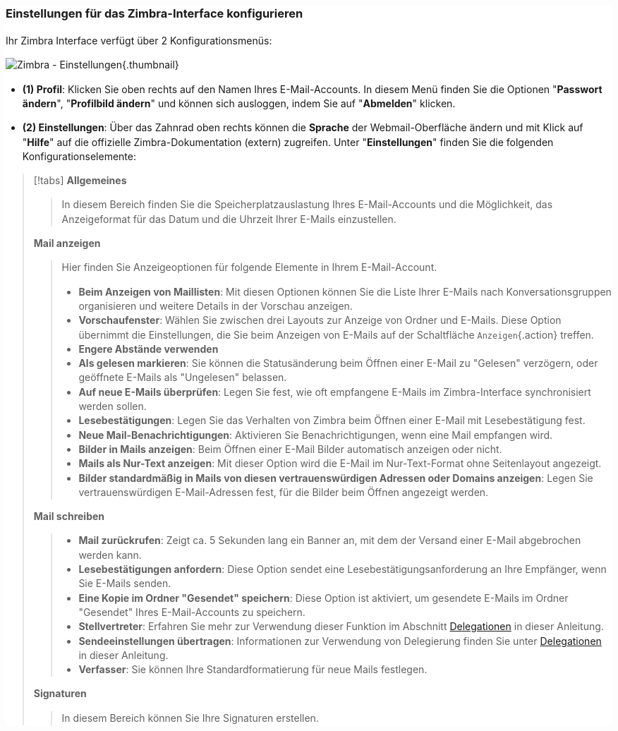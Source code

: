 ### Einstellungen für das Zimbra-Interface konfigurieren <a name="settings"></a>

Ihr Zimbra Interface verfügt über 2 Konfigurationsmenüs:

![Zimbra - Einstellungen](zimbra-14.png){.thumbnail}

- **(1) Profil**: Klicken Sie oben rechts auf den Namen Ihres E-Mail-Accounts. In diesem Menü finden Sie die Optionen "**Passwort ändern**", "**Profilbild ändern**" und können sich ausloggen, indem Sie auf "**Abmelden**" klicken.

- **(2) Einstellungen**: Über das Zahnrad oben rechts können die **Sprache** der Webmail-Oberfläche ändern und mit Klick auf "**Hilfe**" auf die offizielle Zimbra-Dokumentation (extern) zugreifen. Unter "**Einstellungen**" finden Sie die folgenden Konfigurationselemente:

> [!tabs]
> **Allgemeines**
>>
>> In diesem Bereich finden Sie die Speicherplatzauslastung Ihres E-Mail-Accounts und die Möglichkeit, das Anzeigeformat für das Datum und die Uhrzeit Ihrer E-Mails einzustellen.
>>
> **Mail anzeigen**
>>
>> Hier finden Sie Anzeigeoptionen für folgende Elemente in Ihrem E-Mail-Account.
>>
>> - **Beim Anzeigen von Maillisten**: Mit diesen Optionen können Sie die Liste Ihrer E-Mails nach Konversationsgruppen organisieren und weitere Details in der Vorschau anzeigen.
>> - **Vorschaufenster**: Wählen Sie zwischen drei Layouts zur Anzeige von Ordner und E-Mails. Diese Option übernimmt die Einstellungen, die Sie beim Anzeigen von E-Mails auf der Schaltfläche `Anzeigen`{.action} treffen.
>> - **Engere Abstände verwenden**
>> - **Als gelesen markieren**: Sie können die Statusänderung beim Öffnen einer E-Mail zu "Gelesen" verzögern, oder geöffnete E-Mails als "Ungelesen" belassen.
>> - **Auf neue E-Mails überprüfen**: Legen Sie fest, wie oft empfangene E-Mails im Zimbra-Interface synchronisiert werden sollen.
>> - **Lesebestätigungen**: Legen Sie das Verhalten von Zimbra beim Öffnen einer E-Mail mit Lesebestätigung fest.
>> - **Neue Mail-Benachrichtigungen**: Aktivieren Sie Benachrichtigungen, wenn eine Mail empfangen wird.
>> - **Bilder in Mails anzeigen**: Beim Öffnen einer E-Mail Bilder automatisch anzeigen oder nicht.
>> - **Mails als Nur-Text anzeigen**: Mit dieser Option wird die E-Mail im Nur-Text-Format ohne Seitenlayout angezeigt.
>> - **Bilder standardmäßig in Mails von diesen vertrauenswürdigen Adressen oder Domains anzeigen**: Legen Sie vertrauenswürdigen E-Mail-Adressen fest, für die Bilder beim Öffnen angezeigt werden.
>>
> **Mail schreiben**
>>
>> - **Mail zurückrufen**: Zeigt ca. 5 Sekunden lang ein Banner an, mit dem der Versand einer E-Mail abgebrochen werden kann.
>> - **Lesebestätigungen anfordern**: Diese Option sendet eine Lesebestätigungsanforderung an Ihre Empfänger, wenn Sie E-Mails senden.
>> - **Eine Kopie im Ordner "Gesendet" speichern**: Diese Option ist aktiviert, um gesendete E-Mails im Ordner "Gesendet" Ihres E-Mail-Accounts zu speichern.
>> - **Stellvertreter**: Erfahren Sie mehr zur Verwendung dieser Funktion im Abschnitt [Delegationen](#delegations.) in dieser Anleitung.
>> - **Sendeeinstellungen übertragen**: Informationen zur Verwendung von Delegierung finden Sie unter [Delegationen](#delegations.) in dieser Anleitung.
>> - **Verfasser**: Sie können Ihre Standardformatierung für neue Mails festlegen.
>>
> **Signaturen**
>>
>> In diesem Bereich können Sie Ihre Signaturen erstellen.<br>
>>